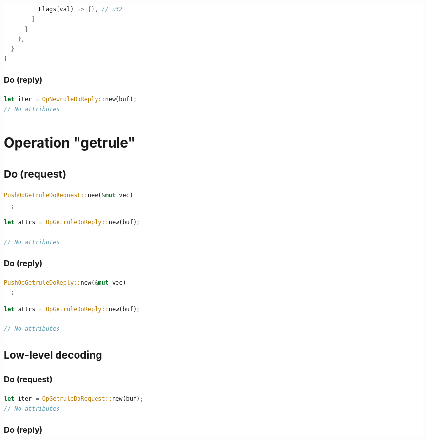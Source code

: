 ```rust
          Flags(val) => {}, // u32
        }
      }
    },
  }
}
```

### Do (reply)

```rust
let iter = OpNewruleDoReply::new(buf);
// No attributes
```

# Operation "getrule"

## Do (request)

```rust
PushOpGetruleDoRequest::new(&mut vec)
  ;
```

```rust
let attrs = OpGetruleDoReply::new(buf);

// No attributes
```

### Do (reply)

```rust
PushOpGetruleDoReply::new(&mut vec)
  ;
```

```rust
let attrs = OpGetruleDoReply::new(buf);

// No attributes
```

## Low-level decoding

### Do (request)

```rust
let iter = OpGetruleDoRequest::new(buf);
// No attributes
```

### Do (reply)
